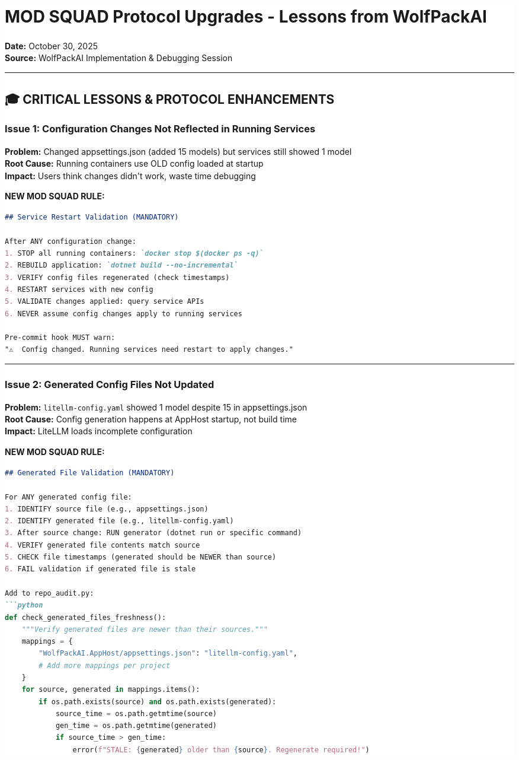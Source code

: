 # MOD SQUAD Protocol Upgrades - Lessons from WolfPackAI
**Date:** October 30, 2025  
**Source:** WolfPackAI Implementation & Debugging Session

---

## 🎓 CRITICAL LESSONS & PROTOCOL ENHANCEMENTS

### Issue 1: Configuration Changes Not Reflected in Running Services
**Problem:** Changed appsettings.json (added 15 models) but services still showed 1 model  
**Root Cause:** Running containers use OLD config loaded at startup  
**Impact:** Users think changes didn't work, waste time debugging  

**NEW MOD SQUAD RULE:**
```markdown
## Service Restart Validation (MANDATORY)

After ANY configuration change:
1. STOP all running containers: `docker stop $(docker ps -q)`
2. REBUILD application: `dotnet build --no-incremental`
3. VERIFY config files regenerated (check timestamps)
4. RESTART services with new config
5. VALIDATE changes applied: query service APIs
6. NEVER assume config changes apply to running services

Pre-commit hook MUST warn:
"⚠️  Config changed. Running services need restart to apply changes."
```

---

### Issue 2: Generated Config Files Not Updated
**Problem:** `litellm-config.yaml` showed 1 model despite 15 in appsettings.json  
**Root Cause:** Config generation happens at AppHost startup, not build time  
**Impact:** LiteLLM loads incomplete configuration  

**NEW MOD SQUAD RULE:**
```markdown
## Generated File Validation (MANDATORY)

For ANY generated config file:
1. IDENTIFY source file (e.g., appsettings.json)
2. IDENTIFY generated file (e.g., litellm-config.yaml)
3. After source change: RUN generator (dotnet run or specific command)
4. VERIFY generated file contents match source
5. CHECK file timestamps (generated should be NEWER than source)
6. FAIL validation if generated file is stale

Add to repo_audit.py:
```python
def check_generated_files_freshness():
    """Verify generated files are newer than their sources."""
    mappings = {
        "WolfPackAI.AppHost/appsettings.json": "litellm-config.yaml",
        # Add more mappings per project
    }
    for source, generated in mappings.items():
        if os.path.exists(source) and os.path.exists(generated):
            source_time = os.path.getmtime(source)
            gen_time = os.path.getmtime(generated)
            if source_time > gen_time:
                error(f"STALE: {generated} older than {source}. Regenerate required!")
```